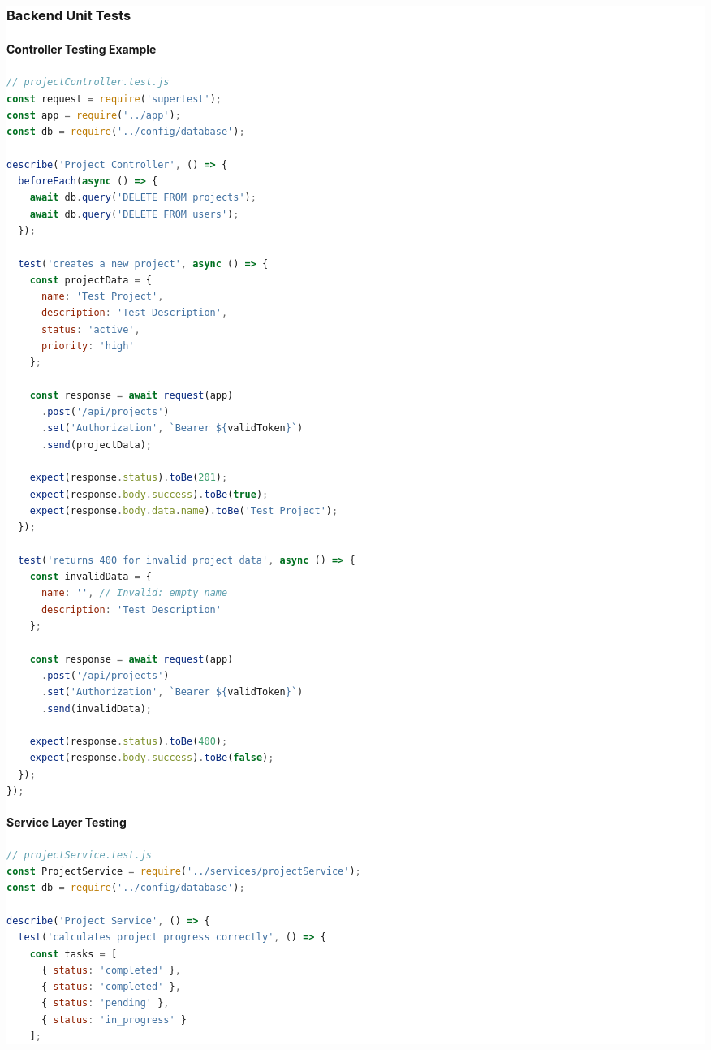 ### **Backend Unit Tests**

#### **Controller Testing Example**
```javascript
// projectController.test.js
const request = require('supertest');
const app = require('../app');
const db = require('../config/database');

describe('Project Controller', () => {
  beforeEach(async () => {
    await db.query('DELETE FROM projects');
    await db.query('DELETE FROM users');
  });

  test('creates a new project', async () => {
    const projectData = {
      name: 'Test Project',
      description: 'Test Description',
      status: 'active',
      priority: 'high'
    };

    const response = await request(app)
      .post('/api/projects')
      .set('Authorization', `Bearer ${validToken}`)
      .send(projectData);

    expect(response.status).toBe(201);
    expect(response.body.success).toBe(true);
    expect(response.body.data.name).toBe('Test Project');
  });

  test('returns 400 for invalid project data', async () => {
    const invalidData = {
      name: '', // Invalid: empty name
      description: 'Test Description'
    };

    const response = await request(app)
      .post('/api/projects')
      .set('Authorization', `Bearer ${validToken}`)
      .send(invalidData);

    expect(response.status).toBe(400);
    expect(response.body.success).toBe(false);
  });
});
```

#### **Service Layer Testing**
```javascript
// projectService.test.js
const ProjectService = require('../services/projectService');
const db = require('../config/database');

describe('Project Service', () => {
  test('calculates project progress correctly', () => {
    const tasks = [
      { status: 'completed' },
      { status: 'completed' },
      { status: 'pending' },
      { status: 'in_progress' }
    ];
```